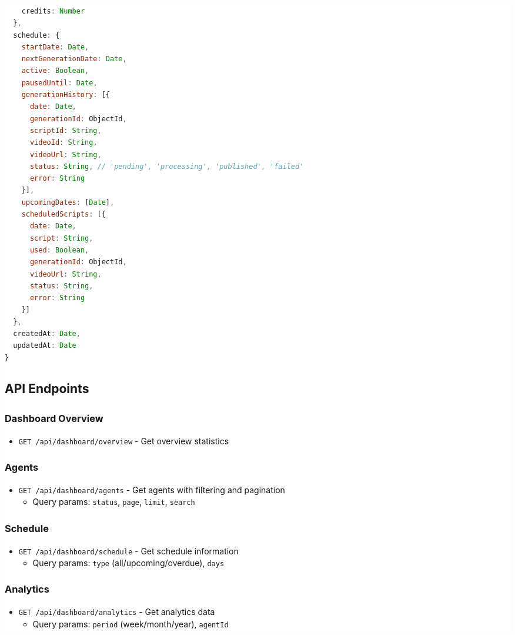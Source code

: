 ```javascript
    credits: Number
  },
  schedule: {
    startDate: Date,
    nextGenerationDate: Date,
    active: Boolean,
    pausedUntil: Date,
    generationHistory: [{
      date: Date,
      generationId: ObjectId,
      scriptId: String,
      videoId: String,
      videoUrl: String,
      status: String, // 'pending', 'processing', 'published', 'failed'
      error: String
    }],
    upcomingDates: [Date],
    scheduledScripts: [{
      date: Date,
      script: String,
      used: Boolean,
      generationId: ObjectId,
      videoUrl: String,
      status: String,
      error: String
    }]
  },
  createdAt: Date,
  updatedAt: Date
}
```

## API Endpoints

### Dashboard Overview
- `GET /api/dashboard/overview` - Get overview statistics

### Agents
- `GET /api/dashboard/agents` - Get agents with filtering and pagination
  - Query params: `status`, `page`, `limit`, `search`

### Schedule
- `GET /api/dashboard/schedule` - Get schedule information
  - Query params: `type` (all/upcoming/overdue), `days`

### Analytics
- `GET /api/dashboard/analytics` - Get analytics data
  - Query params: `period` (week/month/year), `agentId`
